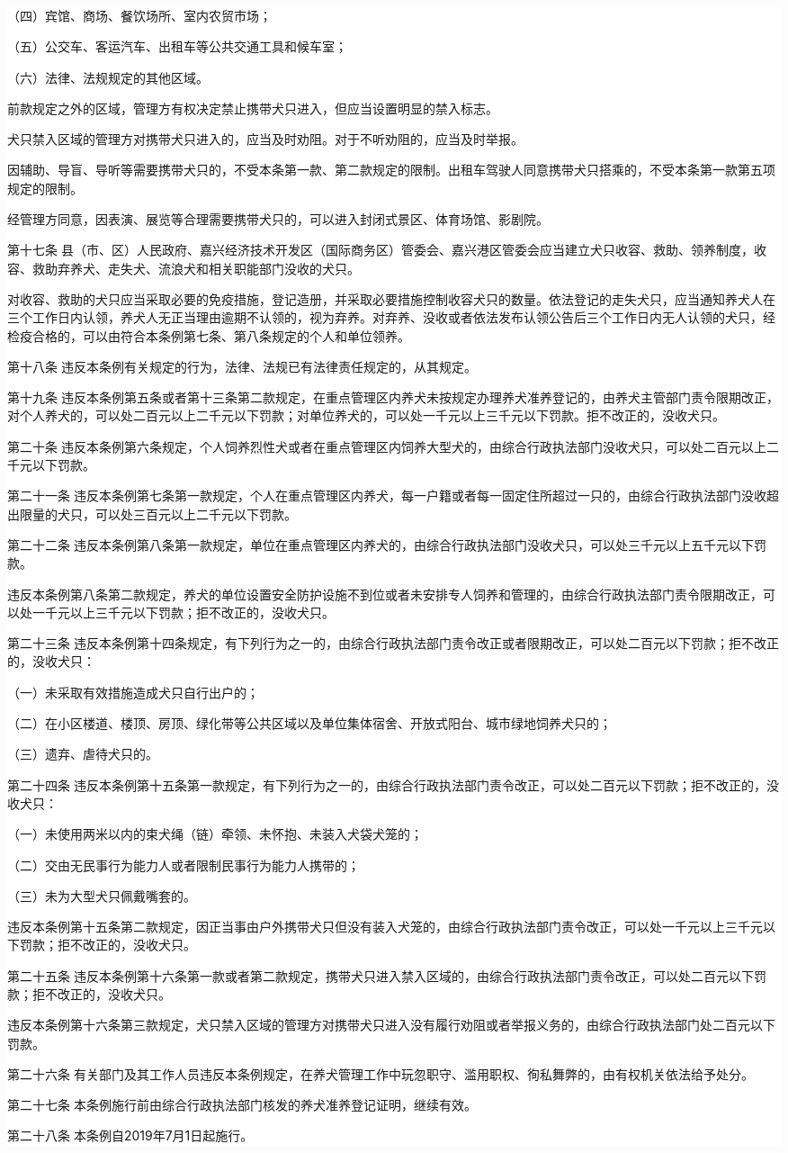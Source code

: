 （四）宾馆、商场、餐饮场所、室内农贸市场；

（五）公交车、客运汽车、出租车等公共交通工具和候车室；

（六）法律、法规规定的其他区域。

前款规定之外的区域，管理方有权决定禁止携带犬只进入，但应当设置明显的禁入标志。

犬只禁入区域的管理方对携带犬只进入的，应当及时劝阻。对于不听劝阻的，应当及时举报。

因辅助、导盲、导听等需要携带犬只的，不受本条第一款、第二款规定的限制。出租车驾驶人同意携带犬只搭乘的，不受本条第一款第五项规定的限制。

经管理方同意，因表演、展览等合理需要携带犬只的，可以进入封闭式景区、体育场馆、影剧院。

第十七条 县（市、区）人民政府、嘉兴经济技术开发区（国际商务区）管委会、嘉兴港区管委会应当建立犬只收容、救助、领养制度，收容、救助弃养犬、走失犬、流浪犬和相关职能部门没收的犬只。

对收容、救助的犬只应当采取必要的免疫措施，登记造册，并采取必要措施控制收容犬只的数量。依法登记的走失犬只，应当通知养犬人在三个工作日内认领，养犬人无正当理由逾期不认领的，视为弃养。对弃养、没收或者依法发布认领公告后三个工作日内无人认领的犬只，经检疫合格的，可以由符合本条例第七条、第八条规定的个人和单位领养。

第十八条 违反本条例有关规定的行为，法律、法规已有法律责任规定的，从其规定。

第十九条 违反本条例第五条或者第十三条第二款规定，在重点管理区内养犬未按规定办理养犬准养登记的，由养犬主管部门责令限期改正，对个人养犬的，可以处二百元以上二千元以下罚款；对单位养犬的，可以处一千元以上三千元以下罚款。拒不改正的，没收犬只。

第二十条 违反本条例第六条规定，个人饲养烈性犬或者在重点管理区内饲养大型犬的，由综合行政执法部门没收犬只，可以处二百元以上二千元以下罚款。

第二十一条 违反本条例第七条第一款规定，个人在重点管理区内养犬，每一户籍或者每一固定住所超过一只的，由综合行政执法部门没收超出限量的犬只，可以处三百元以上二千元以下罚款。

第二十二条 违反本条例第八条第一款规定，单位在重点管理区内养犬的，由综合行政执法部门没收犬只，可以处三千元以上五千元以下罚款。

违反本条例第八条第二款规定，养犬的单位设置安全防护设施不到位或者未安排专人饲养和管理的，由综合行政执法部门责令限期改正，可以处一千元以上三千元以下罚款；拒不改正的，没收犬只。

第二十三条 违反本条例第十四条规定，有下列行为之一的，由综合行政执法部门责令改正或者限期改正，可以处二百元以下罚款；拒不改正的，没收犬只：

（一）未采取有效措施造成犬只自行出户的；

（二）在小区楼道、楼顶、房顶、绿化带等公共区域以及单位集体宿舍、开放式阳台、城市绿地饲养犬只的；

（三）遗弃、虐待犬只的。

第二十四条 违反本条例第十五条第一款规定，有下列行为之一的，由综合行政执法部门责令改正，可以处二百元以下罚款；拒不改正的，没收犬只：

（一）未使用两米以内的束犬绳（链）牵领、未怀抱、未装入犬袋犬笼的；

（二）交由无民事行为能力人或者限制民事行为能力人携带的；

（三）未为大型犬只佩戴嘴套的。

违反本条例第十五条第二款规定，因正当事由户外携带犬只但没有装入犬笼的，由综合行政执法部门责令改正，可以处一千元以上三千元以下罚款；拒不改正的，没收犬只。

第二十五条 违反本条例第十六条第一款或者第二款规定，携带犬只进入禁入区域的，由综合行政执法部门责令改正，可以处二百元以下罚款；拒不改正的，没收犬只。

违反本条例第十六条第三款规定，犬只禁入区域的管理方对携带犬只进入没有履行劝阻或者举报义务的，由综合行政执法部门处二百元以下罚款。

第二十六条 有关部门及其工作人员违反本条例规定，在养犬管理工作中玩忽职守、滥用职权、徇私舞弊的，由有权机关依法给予处分。

第二十七条 本条例施行前由综合行政执法部门核发的养犬准养登记证明，继续有效。

第二十八条 本条例自2019年7月1日起施行。